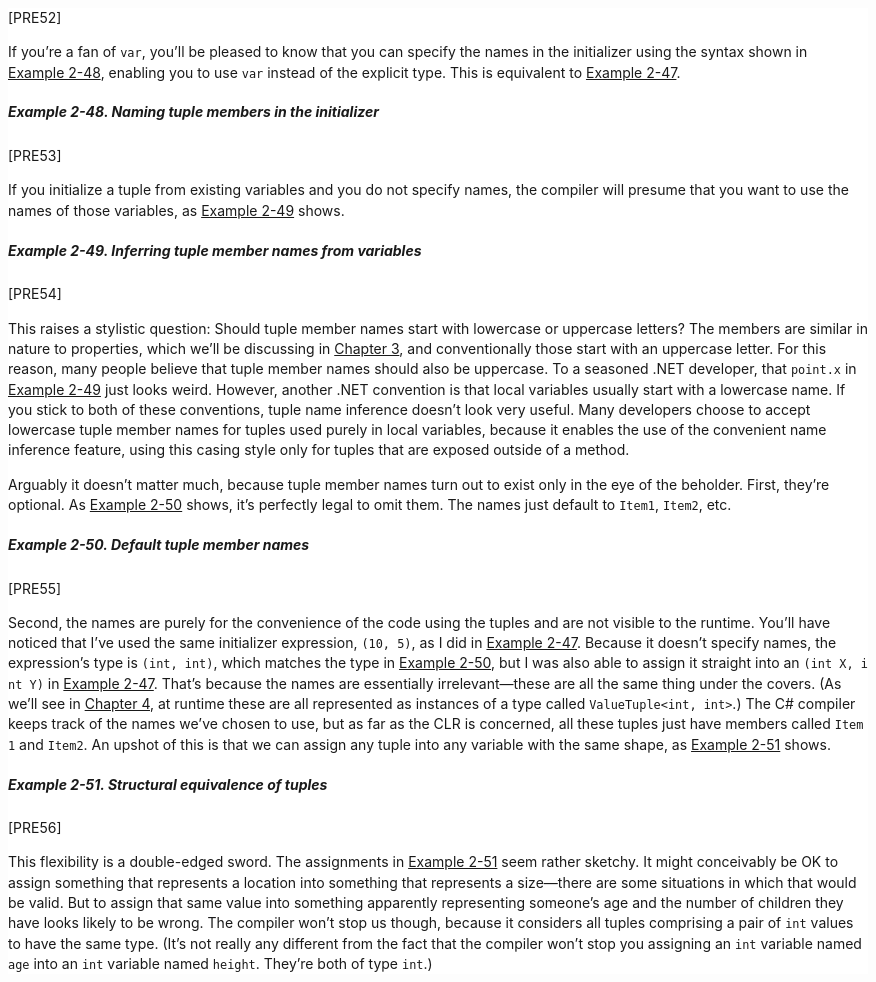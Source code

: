 [PRE52]

If you’re a fan of `var`, you’ll be pleased to know that you can specify the names in the initializer using the syntax shown in [Example 2-48](#tuple_initializer_names), enabling you to use `var` instead of the explicit type. This is equivalent to [Example 2-47](#tuple_2d_coordinate).

##### Example 2-48\. Naming tuple members in the initializer

[PRE53]

If you initialize a tuple from existing variables and you do not specify names, the compiler will presume that you want to use the names of those variables, as [Example 2-49](#tuple_inferred_names) shows.

##### Example 2-49\. Inferring tuple member names from variables

[PRE54]

This raises a stylistic question: Should tuple member names start with lowercase or uppercase letters? The members are similar in nature to properties, which we’ll be discussing in [Chapter 3](ch03.xhtml#ch_types), and conventionally those start with an uppercase letter. For this reason, many people believe that tuple member names should also be uppercase. To a seasoned .NET developer, that `point.x` in [Example 2-49](#tuple_inferred_names) just looks weird. However, another .NET convention is that local variables usually start with a lowercase name. If you stick to both of these conventions, tuple name inference doesn’t look very useful. Many developers choose to accept lowercase tuple member names for tuples used purely in local variables, because it enables the use of the convenient name inference feature, using this casing style only for tuples that are exposed outside of a method.

Arguably it doesn’t matter much, because tuple member names turn out to exist only in the eye of the beholder. First, they’re optional. As [Example 2-50](#tuple_unnamed_items) shows, it’s perfectly legal to omit them. The names just default to `Item1`, `Item2`, etc.

##### Example 2-50\. Default tuple member names

[PRE55]

Second, the names are purely for the convenience of the code using the tuples and are not visible to the runtime. You’ll have noticed that I’ve used the same initializer expression, `(10, 5)`, as I did in [Example 2-47](#tuple_2d_coordinate). Because it doesn’t specify names, the expression’s type is `(int, int)`, which matches the type in [Example 2-50](#tuple_unnamed_items), but I was also able to assign it straight into an `(int X, int Y)` in [Example 2-47](#tuple_2d_coordinate). That’s because the names are essentially irrelevant—these are all the same thing under the covers. (As we’ll see in [Chapter 4](ch04.xhtml#ch_generics), at runtime these are all represented as instances of a type called `ValueTuple<int, int>`.) The C# compiler keeps track of the names we’ve chosen to use, but as far as the CLR is concerned, all these tuples just have members called `Item1` and `Item2`. An upshot of this is that we can assign any tuple into any variable with the same shape, as [Example 2-51](#tuple_structural_equivalence) shows.

##### Example 2-51\. Structural equivalence of tuples

[PRE56]

This flexibility is a double-edged sword. The assignments in [Example 2-51](#tuple_structural_equivalence) seem rather sketchy. It might conceivably be OK to assign something that represents a location into something that represents a size—there are some situations in which that would be valid. But to assign that same value into something apparently representing someone’s age and the number of children they have looks likely to be wrong. The compiler won’t stop us though, because it considers all tuples comprising a pair of `int` values to have the same type. (It’s not really any different from the fact that the compiler won’t stop you assigning an `int` variable named `age` into an `int` variable named `height`. They’re both of type `int`.)
